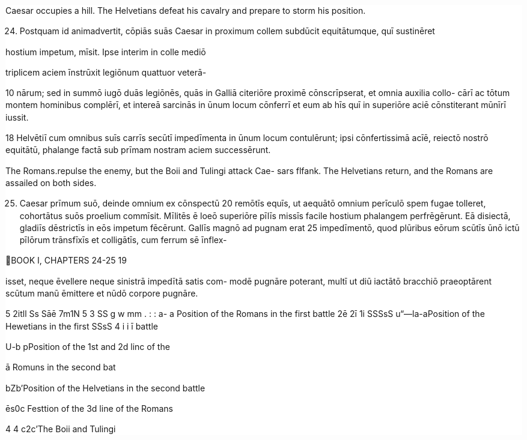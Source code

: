 Caesar occupies a hill. The Helvetians defeat his cavalry and prepare
to storm his position.

24. Postquam id animadvertit, cōpiās suās Caesar in
proximum collem subdūcit equitātumque, quī sustinēret

hostium impetum, mīsit. Ipse interim in colle mediō

triplicem aciem īnstrūxit legiōnum quattuor veterā-

10 nārum; sed in summō iugō duās legiōnēs, quās in Galliā
citeriōre proximē cōnscrīpserat, et omnia auxilia collo-
cārī ac tōtum montem hominibus complērī, et intereā
sarcinās in ūnum locum cōnferrī et eum ab hīs quī in
superiōre aciē cōnstiterant mūnīrī iussit.

18 Helvētiī cum omnibus suīs carrīs secūtī impedīmenta
in ūnum locum contulērunt; ipsi cōnfertissimā acīē,
reiectō nostrō equitātū, phalange factā sub prīmam
nostram aciem successērunt.

The Romans.repulse the enemy, but the Boii and Tulingi attack Cae-
sars flfank. The Helvetians return, and the Romans are assailed
on both sides.

25. Caesar prīmum suō, deinde omnium ex cōnspectū
20 remōtīs equīs, ut aequātō omnium perīculō spem fugae
tolleret, cohortātus suōs proelium commīsit. Mīlitēs ē
loeō superiōre pīlīs missīs facile hostium phalangem
perfrēgērunt. Eā disiectā, gladiīs dēstrictīs in eōs
impetum fēcērunt. Gallīs magnō ad pugnam erat
25 impedīmentō, quod plūribus eōrum scūtīs ūnō ictū
pīlōrum trānsfīxīs et colligātīs, cum ferrum sē īnflex-

BOOK I, CHAPTERS 24-25 19

isset, neque ēvellere neque sinistrā impedītā satis com-
modē pugnāre poterant, multī ut diū iactātō bracchiō
praeoptārent scūtum manū ēmittere et nūdō corpore
pugnāre.

5 2itll
Ss Sāē 7m1N 5
3 SS g w mm . : : a- a Position of the Romans in the first battle
2ē 2ī 1i SSSsS u“—la-aPosition of the Hewetians in the first
SSsS 4 i i ī battle

U-b pPosition of the 1st and 2d linc of the

ā Romuns in the second bat

bZb’Position of the Helvetians in the second
battle

ēs0c Festtion of the 3d line of the Romans

4 4 c2c’The Boii and Tulingi
